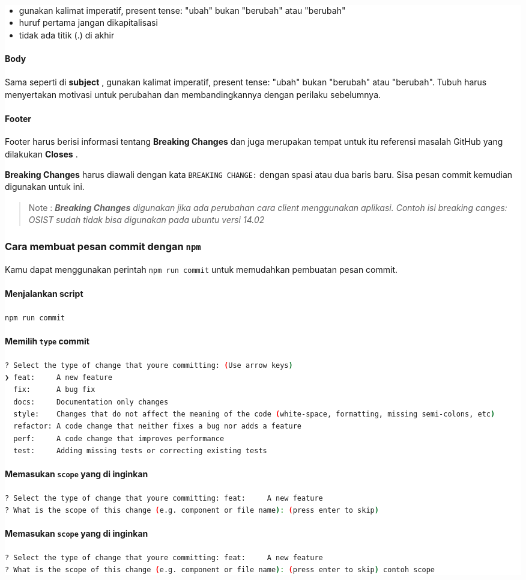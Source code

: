 - gunakan kalimat imperatif, present tense: "ubah" bukan "berubah" atau "berubah"
- huruf pertama jangan dikapitalisasi
- tidak ada titik (.) di akhir

#### Body

Sama seperti di **subject** , gunakan kalimat imperatif, present tense: "ubah" bukan "berubah" atau "berubah".
Tubuh harus menyertakan motivasi untuk perubahan dan membandingkannya dengan perilaku sebelumnya.

#### Footer

Footer harus berisi informasi tentang **Breaking Changes** dan juga merupakan tempat untuk itu
referensi masalah GitHub yang dilakukan **Closes** .

**Breaking Changes** harus diawali dengan kata `BREAKING CHANGE:` dengan spasi atau dua baris baru. Sisa pesan commit kemudian digunakan untuk ini.

> Note : _**Breaking Changes** digunakan jika ada perubahan cara client menggunakan aplikasi. Contoh isi breaking canges: OSIST sudah tidak bisa digunakan pada ubuntu versi 14.02_

### Cara membuat pesan commit dengan `npm`

Kamu dapat menggunakan perintah `npm run commit` untuk memudahkan pembuatan pesan commit.

#### Menjalankan script

```sh
npm run commit
```

#### Memilih `type` commit

```sh
? Select the type of change that youre committing: (Use arrow keys)
❯ feat:     A new feature
  fix:      A bug fix
  docs:     Documentation only changes
  style:    Changes that do not affect the meaning of the code (white-space, formatting, missing semi-colons, etc)
  refactor: A code change that neither fixes a bug nor adds a feature
  perf:     A code change that improves performance
  test:     Adding missing tests or correcting existing tests
```

#### Memasukan `scope` yang di inginkan

```sh
? Select the type of change that youre committing: feat:     A new feature
? What is the scope of this change (e.g. component or file name): (press enter to skip)
```

#### Memasukan `scope` yang di inginkan

```sh
? Select the type of change that youre committing: feat:     A new feature
? What is the scope of this change (e.g. component or file name): (press enter to skip) contoh scope
```

